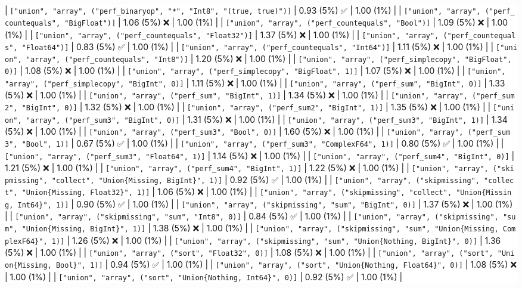 | `["union", "array", ("perf_binaryop", "*", "Int8", "(true, true)")]` | 0.93 (5%) :white_check_mark: | 1.00 (1%)  |
| `["union", "array", ("perf_countequals", "BigFloat")]` | 1.06 (5%) :x: | 1.00 (1%)  |
| `["union", "array", ("perf_countequals", "Bool")]` | 1.09 (5%) :x: | 1.00 (1%)  |
| `["union", "array", ("perf_countequals", "Float32")]` | 1.37 (5%) :x: | 1.00 (1%)  |
| `["union", "array", ("perf_countequals", "Float64")]` | 0.83 (5%) :white_check_mark: | 1.00 (1%)  |
| `["union", "array", ("perf_countequals", "Int64")]` | 1.11 (5%) :x: | 1.00 (1%)  |
| `["union", "array", ("perf_countequals", "Int8")]` | 1.20 (5%) :x: | 1.00 (1%)  |
| `["union", "array", ("perf_simplecopy", "BigFloat", 0)]` | 1.08 (5%) :x: | 1.00 (1%)  |
| `["union", "array", ("perf_simplecopy", "BigFloat", 1)]` | 1.07 (5%) :x: | 1.00 (1%)  |
| `["union", "array", ("perf_simplecopy", "BigInt", 0)]` | 1.11 (5%) :x: | 1.00 (1%)  |
| `["union", "array", ("perf_sum", "BigInt", 0)]` | 1.33 (5%) :x: | 1.00 (1%)  |
| `["union", "array", ("perf_sum", "BigInt", 1)]` | 1.34 (5%) :x: | 1.00 (1%)  |
| `["union", "array", ("perf_sum2", "BigInt", 0)]` | 1.32 (5%) :x: | 1.00 (1%)  |
| `["union", "array", ("perf_sum2", "BigInt", 1)]` | 1.35 (5%) :x: | 1.00 (1%)  |
| `["union", "array", ("perf_sum3", "BigInt", 0)]` | 1.31 (5%) :x: | 1.00 (1%)  |
| `["union", "array", ("perf_sum3", "BigInt", 1)]` | 1.34 (5%) :x: | 1.00 (1%)  |
| `["union", "array", ("perf_sum3", "Bool", 0)]` | 1.60 (5%) :x: | 1.00 (1%)  |
| `["union", "array", ("perf_sum3", "Bool", 1)]` | 0.67 (5%) :white_check_mark: | 1.00 (1%)  |
| `["union", "array", ("perf_sum3", "ComplexF64", 1)]` | 0.80 (5%) :white_check_mark: | 1.00 (1%)  |
| `["union", "array", ("perf_sum3", "Float64", 1)]` | 1.14 (5%) :x: | 1.00 (1%)  |
| `["union", "array", ("perf_sum4", "BigInt", 0)]` | 1.21 (5%) :x: | 1.00 (1%)  |
| `["union", "array", ("perf_sum4", "BigInt", 1)]` | 1.22 (5%) :x: | 1.00 (1%)  |
| `["union", "array", ("skipmissing", "collect", "Union{Missing, BigInt}", 1)]` | 0.92 (5%) :white_check_mark: | 1.00 (1%)  |
| `["union", "array", ("skipmissing", "collect", "Union{Missing, Float32}", 1)]` | 1.06 (5%) :x: | 1.00 (1%)  |
| `["union", "array", ("skipmissing", "collect", "Union{Missing, Int64}", 1)]` | 0.90 (5%) :white_check_mark: | 1.00 (1%)  |
| `["union", "array", ("skipmissing", "sum", "BigInt", 0)]` | 1.37 (5%) :x: | 1.00 (1%)  |
| `["union", "array", ("skipmissing", "sum", "Int8", 0)]` | 0.84 (5%) :white_check_mark: | 1.00 (1%)  |
| `["union", "array", ("skipmissing", "sum", "Union{Missing, BigInt}", 1)]` | 1.38 (5%) :x: | 1.00 (1%)  |
| `["union", "array", ("skipmissing", "sum", "Union{Missing, ComplexF64}", 1)]` | 1.26 (5%) :x: | 1.00 (1%)  |
| `["union", "array", ("skipmissing", "sum", "Union{Nothing, BigInt}", 0)]` | 1.36 (5%) :x: | 1.00 (1%)  |
| `["union", "array", ("sort", "Float32", 0)]` | 1.08 (5%) :x: | 1.00 (1%)  |
| `["union", "array", ("sort", "Union{Missing, Bool}", 1)]` | 0.94 (5%) :white_check_mark: | 1.00 (1%)  |
| `["union", "array", ("sort", "Union{Nothing, Float64}", 0)]` | 1.08 (5%) :x: | 1.00 (1%)  |
| `["union", "array", ("sort", "Union{Nothing, Int64}", 0)]` | 0.92 (5%) :white_check_mark: | 1.00 (1%)  |
